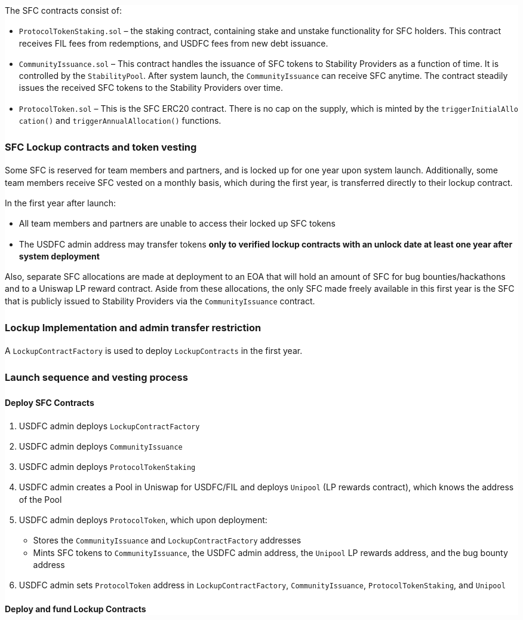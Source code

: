 The SFC contracts consist of:

- `ProtocolTokenStaking.sol` – the staking contract, containing stake and unstake functionality for SFC holders. This contract receives FIL fees from redemptions, and USDFC fees from new debt issuance.

- `CommunityIssuance.sol` – This contract handles the issuance of SFC tokens to Stability Providers as a function of time. It is controlled by the `StabilityPool`. After system launch, the `CommunityIssuance` can receive SFC anytime. The contract steadily issues the received SFC tokens to the Stability Providers over time.

- `ProtocolToken.sol` – This is the SFC ERC20 contract. There is no cap on the supply, which is minted by the `triggerInitialAllocation()` and `triggerAnnualAllocation()` functions.

### SFC Lockup contracts and token vesting

Some SFC is reserved for team members and partners, and is locked up for one year upon system launch. Additionally, some team members receive SFC vested on a monthly basis, which during the first year, is transferred directly to their lockup contract.

In the first year after launch:

- All team members and partners are unable to access their locked up SFC tokens

- The USDFC admin address may transfer tokens **only to verified lockup contracts with an unlock date at least one year after system deployment**

Also, separate SFC allocations are made at deployment to an EOA that will hold an amount of SFC for bug bounties/hackathons and to a Uniswap LP reward contract. Aside from these allocations, the only SFC made freely available in this first year is the SFC that is publicly issued to Stability Providers via the `CommunityIssuance` contract.

### Lockup Implementation and admin transfer restriction

A `LockupContractFactory` is used to deploy `LockupContracts` in the first year.

### Launch sequence and vesting process

#### Deploy SFC Contracts

1. USDFC admin deploys `LockupContractFactory`
2. USDFC admin deploys `CommunityIssuance`
3. USDFC admin deploys `ProtocolTokenStaking`
4. USDFC admin creates a Pool in Uniswap for USDFC/FIL and deploys `Unipool` (LP rewards contract), which knows the address of the Pool
5. USDFC admin deploys `ProtocolToken`, which upon deployment:

   - Stores the `CommunityIssuance` and `LockupContractFactory` addresses
   - Mints SFC tokens to `CommunityIssuance`, the USDFC admin address, the `Unipool` LP rewards address, and the bug bounty address

6. USDFC admin sets `ProtocolToken` address in `LockupContractFactory`, `CommunityIssuance`, `ProtocolTokenStaking`, and `Unipool`

#### Deploy and fund Lockup Contracts
